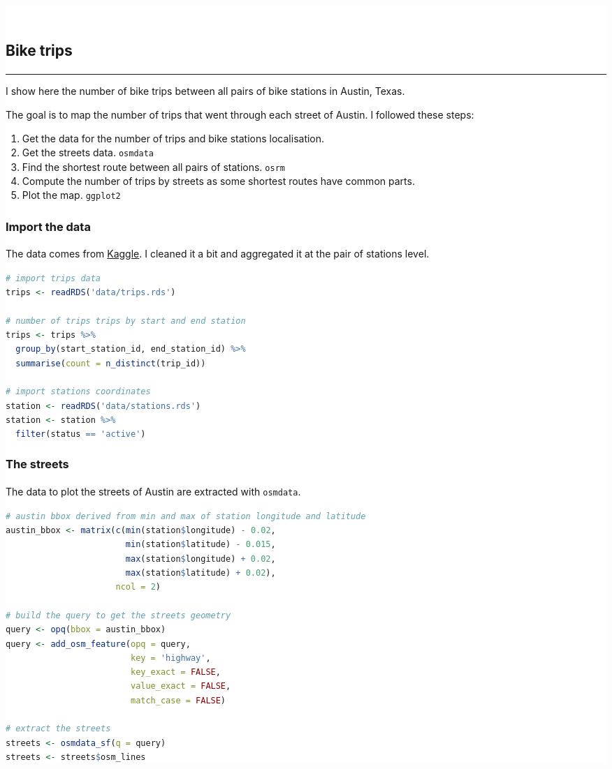 <br> 

## Bike trips

---

I show here the number of bike trips between all pairs of bike stations in Austin, Texas. 

The goal is to map the number of trips that went through each street of Austin. I followed these steps:

1. Get the data for the number of trips and bike stations localisation. 
2. Get the streets data. `osmdata`
3. Find the shortest route between all pairs of stations. `osrm`
4. Compute the number of trips by streets as some shortest routes have common parts. 
5. Plot the map. `ggplot2`

### Import the data

The data comes from [Kaggle](https://www.kaggle.com/jboysen/austin-bike). I cleaned it a bit and aggregated it at the pair of stations level. 


```r
# import trips data
trips <- readRDS('data/trips.rds')

# number of trips trips by start and end station
trips <- trips %>% 
  group_by(start_station_id, end_station_id) %>% 
  summarise(count = n_distinct(trip_id))

# import stations coordinates
station <- readRDS('data/stations.rds')
station <- station %>% 
  filter(status == 'active')
```

### The streets

The data to plot the streets of Austin are extracted with `osmdata`. 


```r
# austin bbox derived from min and max of station longitude and latitude
austin_bbox <- matrix(c(min(station$longitude) - 0.02, 
                        min(station$latitude) - 0.015, 
                        max(station$longitude) + 0.02, 
                        max(station$latitude) + 0.02), 
                      ncol = 2)

# build the query to get the streets geometry
query <- opq(bbox = austin_bbox)
query <- add_osm_feature(opq = query, 
                         key = 'highway',
                         key_exact = FALSE,
                         value_exact = FALSE,
                         match_case = FALSE)

# extract the streets 
streets <- osmdata_sf(q = query)
streets <- streets$osm_lines
```
